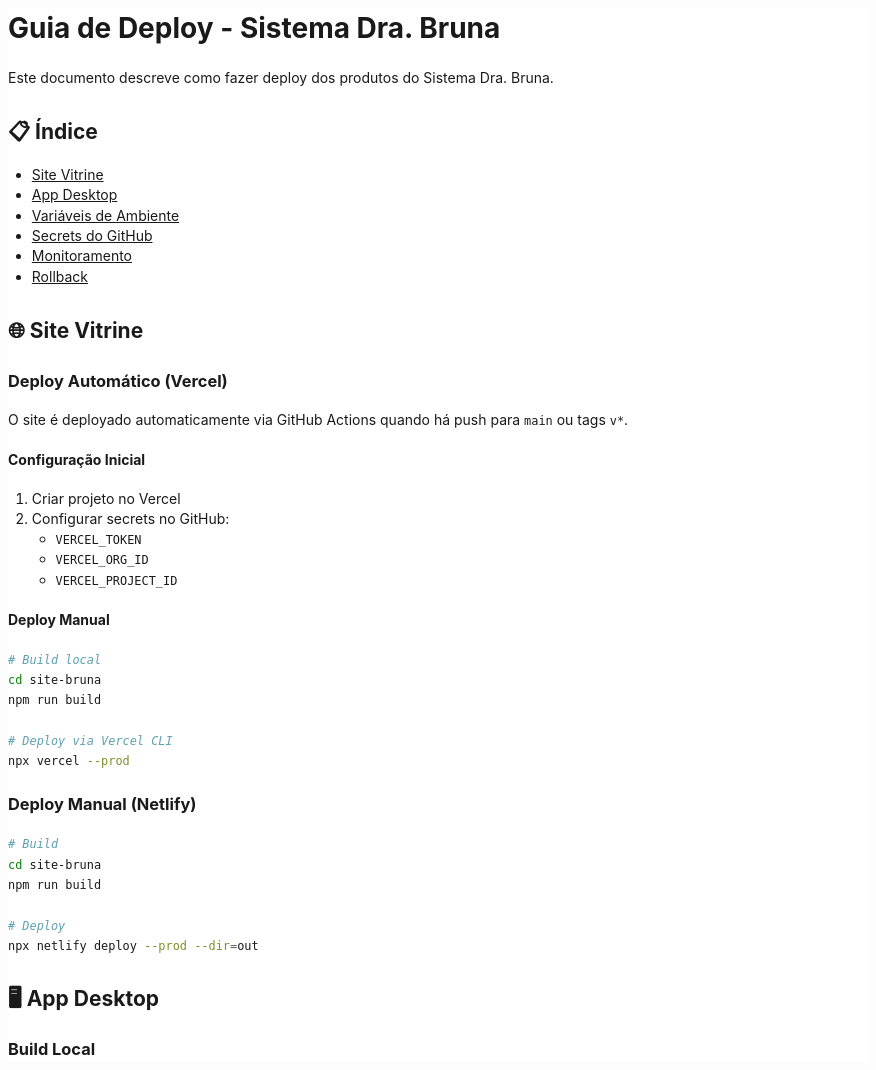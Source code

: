 # Guia de Deploy - Sistema Dra. Bruna

Este documento descreve como fazer deploy dos produtos do Sistema Dra. Bruna.

## 📋 Índice

- [Site Vitrine](#site-vitrine)
- [App Desktop](#app-desktop)
- [Variáveis de Ambiente](#variáveis-de-ambiente)
- [Secrets do GitHub](#secrets-do-github)
- [Monitoramento](#monitoramento)
- [Rollback](#rollback)

## 🌐 Site Vitrine

### Deploy Automático (Vercel)

O site é deployado automaticamente via GitHub Actions quando há push para `main` ou tags `v*`.

#### Configuração Inicial
1. Criar projeto no Vercel
2. Configurar secrets no GitHub:
   - `VERCEL_TOKEN`
   - `VERCEL_ORG_ID`
   - `VERCEL_PROJECT_ID`

#### Deploy Manual
```bash
# Build local
cd site-bruna
npm run build

# Deploy via Vercel CLI
npx vercel --prod
```

### Deploy Manual (Netlify)

```bash
# Build
cd site-bruna
npm run build

# Deploy
npx netlify deploy --prod --dir=out
```

## 🖥️ App Desktop

### Build Local
